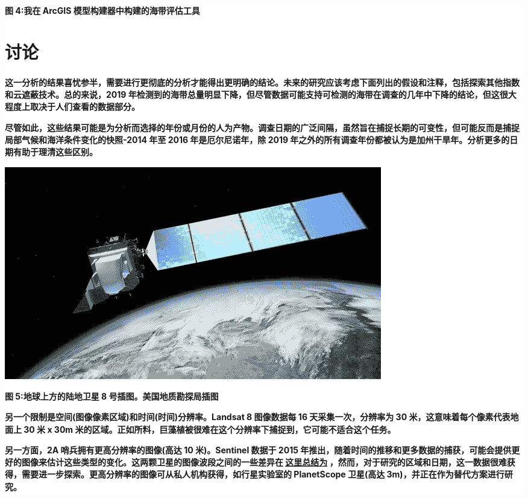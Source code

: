 ****图 4:我在 ArcGIS 模型构建器中构建的海带评估工具****

# ****讨论****

****这一分析的结果喜忧参半，需要进行更彻底的分析才能得出更明确的结论。未来的研究应该考虑下面列出的假设和注释，包括探索其他指数和云遮蔽技术。总的来说，2019 年检测到的海带总量明显下降，但尽管数据可能支持可检测的海带在调查的几年中下降的结论，但这很大程度上取决于人们查看的数据部分。****

****尽管如此，这些结果可能是为分析而选择的年份或月份的人为产物。调查日期的广泛间隔，虽然旨在捕捉长期的可变性，但可能反而是捕捉局部气候和海洋条件变化的快照-2014 年至 2016 年是厄尔尼诺年，除 2019 年之外的所有调查年份都被认为是加州干旱年。分析更多的日期有助于理清这些区别。****

****![](img/90a170c989b334ec920088ff6526403e.png)****

****图 5:地球上方的陆地卫星 8 号插图。美国地质勘探局插图****

****另一个限制是空间(图像像素区域)和时间(时间)分辨率。Landsat 8 图像数据每 16 天采集一次，分辨率为 30 米，这意味着每个像素代表地面上 30 米 x 30m 米的区域。正如所料，巨藻植被很难在这个分辨率下捕捉到，它可能不适合这个任务。****

****另一方面，2A 哨兵拥有更高分辨率的图像(高达 10 米)。Sentinel 数据于 2015 年推出，随着时间的推移和更多数据的捕获，可能会提供更好的图像来估计这些类型的变化。这两颗卫星的图像波段之间的一些差异在 [**这里总结为**](https://www.usgs.gov/centers/eros/science/usgs-eros-archive-sentinel-2-comparison-sentinel-2-and-landsat?qt-science_center_objects=0#qt-science_center_objects) ，然而，对于研究的区域和日期，这一数据很难获得，需要进一步探索。更高分辨率的图像可从私人机构获得，如行星实验室的 PlanetScope 卫星(高达 3m)，并正在作为替代方案进行研究。****
